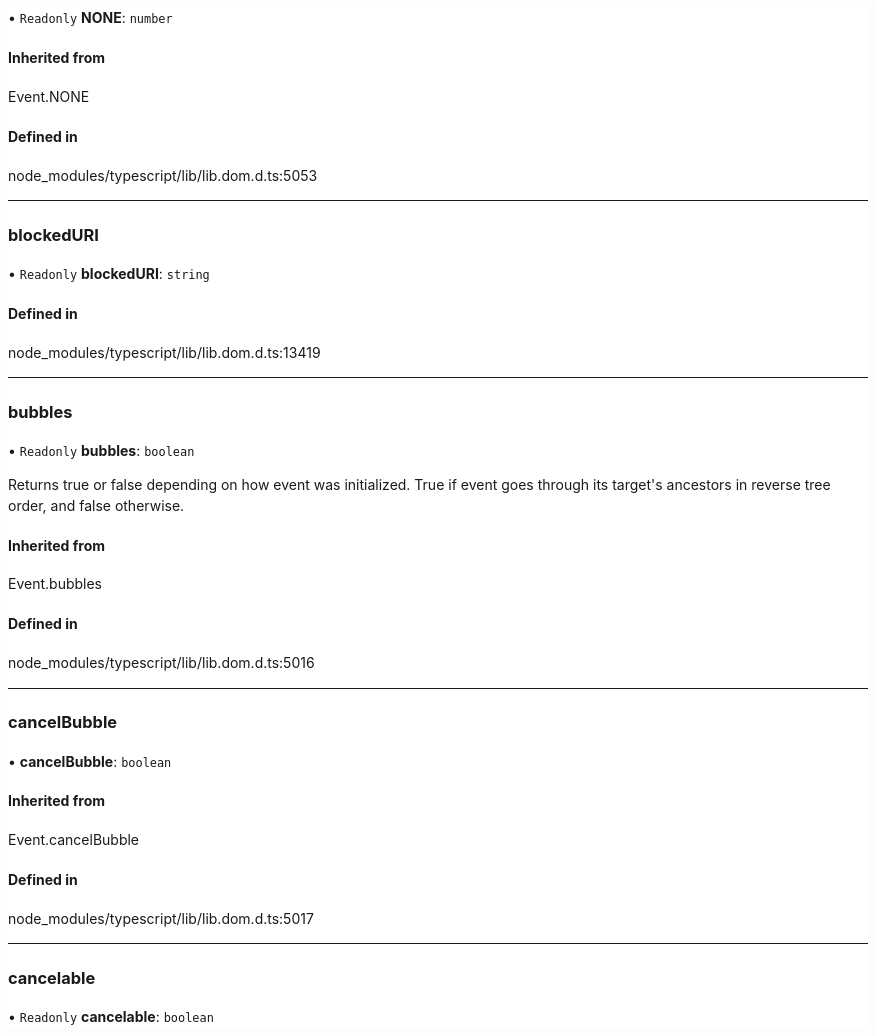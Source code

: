 • `Readonly` **NONE**: `number`

#### Inherited from

Event.NONE

#### Defined in

node_modules/typescript/lib/lib.dom.d.ts:5053

___

### blockedURI

• `Readonly` **blockedURI**: `string`

#### Defined in

node_modules/typescript/lib/lib.dom.d.ts:13419

___

### bubbles

• `Readonly` **bubbles**: `boolean`

Returns true or false depending on how event was initialized. True if event goes through its target's ancestors in reverse tree order, and false otherwise.

#### Inherited from

Event.bubbles

#### Defined in

node_modules/typescript/lib/lib.dom.d.ts:5016

___

### cancelBubble

• **cancelBubble**: `boolean`

#### Inherited from

Event.cancelBubble

#### Defined in

node_modules/typescript/lib/lib.dom.d.ts:5017

___

### cancelable

• `Readonly` **cancelable**: `boolean`
